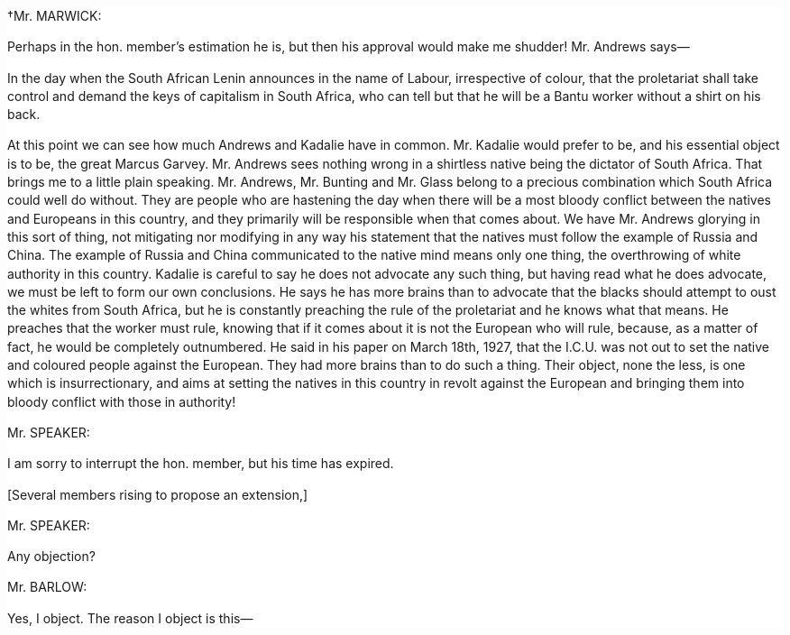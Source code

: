 <speech by="#marwick">

<from>&#x2020;Mr. <person refersTo="hansard_za">MARWICK</person>:</from>

<p>Perhaps in the hon. member&#x2019;s estimation he is, but then his approval would make me shudder! Mr. Andrews says&#x2014;</p>

<block name="quote">In the day when the South African Lenin announces in the name of Labour, irrespective of colour, that the proletariat shall take control and demand the keys of capitalism in South Africa, who can tell but that he will be a Bantu worker without a shirt on his back.</block>

<p><span class="col_2997-2998" refersTo="page_0159"/>At this point we can see how much Andrews and Kadalie have in common. Mr. Kadalie would prefer to be, and his essential object is to be, the great Marcus Garvey. Mr. Andrews sees nothing wrong in a shirtless native being the dictator of South Africa. That brings me to a little plain speaking. Mr. Andrews, Mr. Bunting and Mr. Glass belong to a precious combination which South Africa could well do without. They are people who are hastening the day when there will be a most bloody conflict between the natives and Europeans in this country, and they primarily will be responsible when that comes about. We have Mr. Andrews glorying in this sort of thing, not mitigating nor modifying in any way his statement that the natives must follow the example of Russia and China. The example of Russia and China communicated to the native mind means only one thing, the overthrowing of white authority in this country. Kadalie is careful to say he does not advocate any such thing, but having read what he does advocate, we must be left to form our own conclusions. He says he has more brains than to advocate that the blacks should attempt to oust the whites from South Africa, but he is constantly preaching the rule of the proletariat and he knows what that means. He preaches that the worker must rule, knowing that if it comes about it is not the European who will rule, because, as a matter of fact, he would be completely outnumbered. He said in his paper on March 18th, 1927, that the I.C.U. was not out to set the native and coloured people against the European. They had more brains than to do such a thing. Their object, none the less, is one which is insurrectionary, and aims at setting the natives in this country in revolt against the European and bringing them into bloody conflict with those in authority!</p>

</speech>

<speech by="#speaker">

<from>Mr. <person refersTo="hansard_za">SPEAKER</person>:</from>

<p>I am sorry to interrupt the hon. member, but his time has expired.</p>

<p>[Several members rising to propose an extension,]</p>

</speech>

<speech by="#speaker">

<from>Mr. <person refersTo="hansard_za">SPEAKER</person>:</from>

<p>Any objection?</p>

</speech>

<speech by="#barlow">

<from>Mr. <person refersTo="hansard_za">BARLOW</person>:</from>

<p>Yes, I object. The reason I object is this&#x2014;</p>

</speech>

<speech by="#hon_members">
